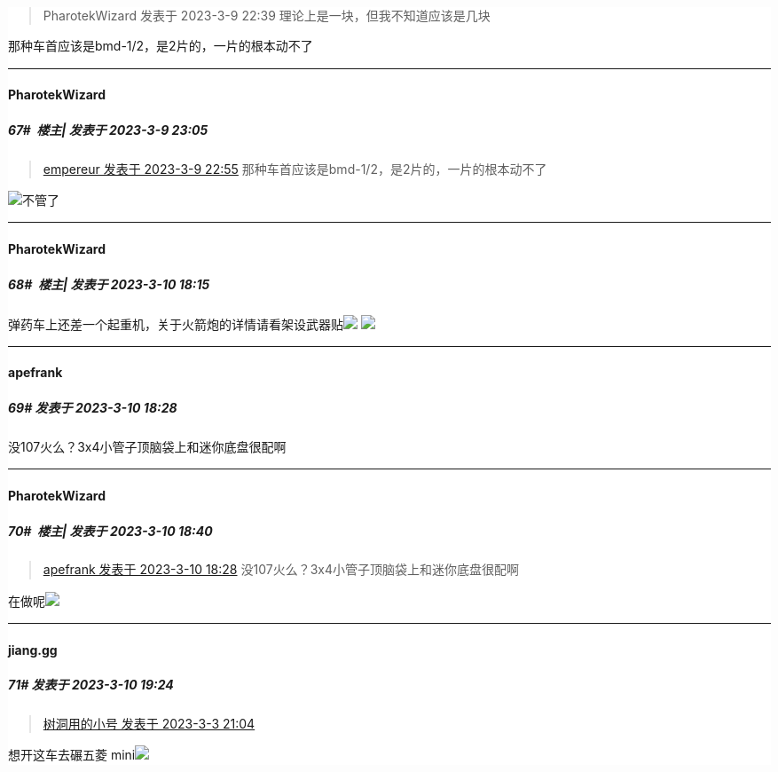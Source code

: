 <blockquote>PharotekWizard 发表于 2023-3-9 22:39
理论上是一块，但我不知道应该是几块</blockquote>
那种车首应该是bmd-1/2，是2片的，一片的根本动不了


*****

####  PharotekWizard  
##### 67#         楼主| 发表于 2023-3-9 23:05

<blockquote><a href="httphttps://bbs.saraba1st.com/2b/forum.php?mod=redirect&amp;goto=findpost&amp;pid=60027553&amp;ptid=2121758" target="_blank">empereur 发表于 2023-3-9 22:55</a>
那种车首应该是bmd-1/2，是2片的，一片的根本动不了</blockquote>
<img src="https://static.saraba1st.com/image/smiley/face2017/076.png" referrerpolicy="no-referrer">不管了


*****

####  PharotekWizard  
##### 68#         楼主| 发表于 2023-3-10 18:15

弹药车上还差一个起重机，关于火箭炮的详情请看架设武器贴<img src="https://static.saraba1st.com/image/smiley/face2017/081.png" referrerpolicy="no-referrer">
<img src="https://p.sda1.dev/10/50adf7ca854f9473b65163f6bdb88853/CMP_20230310181503082.jpg" referrerpolicy="no-referrer">


*****

####  apefrank  
##### 69#       发表于 2023-3-10 18:28

没107火么？3x4小管子顶脑袋上和迷你底盘很配啊


*****

####  PharotekWizard  
##### 70#         楼主| 发表于 2023-3-10 18:40

<blockquote><a href="httphttps://bbs.saraba1st.com/2b/forum.php?mod=redirect&amp;goto=findpost&amp;pid=60038370&amp;ptid=2121758" target="_blank">apefrank 发表于 2023-3-10 18:28</a>
没107火么？3x4小管子顶脑袋上和迷你底盘很配啊</blockquote>
在做呢<img src="https://static.saraba1st.com/image/smiley/face2017/076.png" referrerpolicy="no-referrer">


*****

####  jiang.gg  
##### 71#       发表于 2023-3-10 19:24

<blockquote><a href="httphttps://bbs.saraba1st.com/2b/forum.php?mod=redirect&amp;goto=findpost&amp;pid=59956359&amp;ptid=2121758" target="_blank">树洞用的小号 发表于 2023-3-3 21:04</a></blockquote>
想开这车去碾五菱 mini<img src="https://static.saraba1st.com/image/smiley/face2017/037.png" referrerpolicy="no-referrer">
